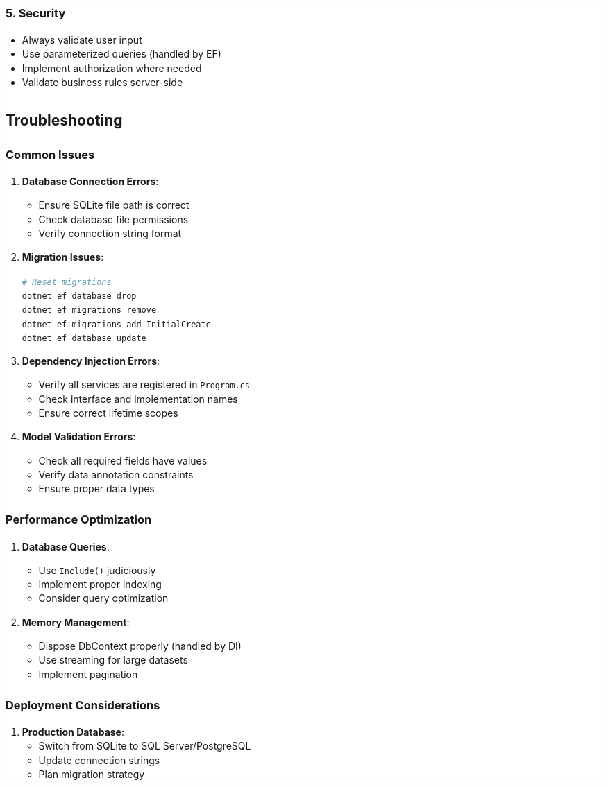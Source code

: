 ### 5. Security
- Always validate user input
- Use parameterized queries (handled by EF)
- Implement authorization where needed
- Validate business rules server-side

## Troubleshooting

### Common Issues

1. **Database Connection Errors**:
   - Ensure SQLite file path is correct
   - Check database file permissions
   - Verify connection string format

2. **Migration Issues**:
   ```bash
   # Reset migrations
   dotnet ef database drop
   dotnet ef migrations remove
   dotnet ef migrations add InitialCreate
   dotnet ef database update
   ```

3. **Dependency Injection Errors**:
   - Verify all services are registered in `Program.cs`
   - Check interface and implementation names
   - Ensure correct lifetime scopes

4. **Model Validation Errors**:
   - Check all required fields have values
   - Verify data annotation constraints
   - Ensure proper data types

### Performance Optimization

1. **Database Queries**:
   - Use `Include()` judiciously
   - Implement proper indexing
   - Consider query optimization

2. **Memory Management**:
   - Dispose DbContext properly (handled by DI)
   - Use streaming for large datasets
   - Implement pagination

### Deployment Considerations

1. **Production Database**:
   - Switch from SQLite to SQL Server/PostgreSQL
   - Update connection strings
   - Plan migration strategy
